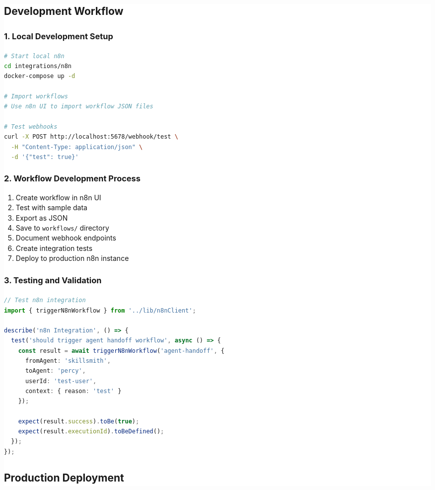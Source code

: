 ## Development Workflow

### 1. Local Development Setup

```bash
# Start local n8n
cd integrations/n8n
docker-compose up -d

# Import workflows
# Use n8n UI to import workflow JSON files

# Test webhooks
curl -X POST http://localhost:5678/webhook/test \
  -H "Content-Type: application/json" \
  -d '{"test": true}'
```

### 2. Workflow Development Process

1. Create workflow in n8n UI
2. Test with sample data
3. Export as JSON
4. Save to `workflows/` directory
5. Document webhook endpoints
6. Create integration tests
7. Deploy to production n8n instance

### 3. Testing and Validation

```typescript
// Test n8n integration
import { triggerN8nWorkflow } from '../lib/n8nClient';

describe('n8n Integration', () => {
  test('should trigger agent handoff workflow', async () => {
    const result = await triggerN8nWorkflow('agent-handoff', {
      fromAgent: 'skillsmith',
      toAgent: 'percy',
      userId: 'test-user',
      context: { reason: 'test' }
    });
    
    expect(result.success).toBe(true);
    expect(result.executionId).toBeDefined();
  });
});
```

## Production Deployment
